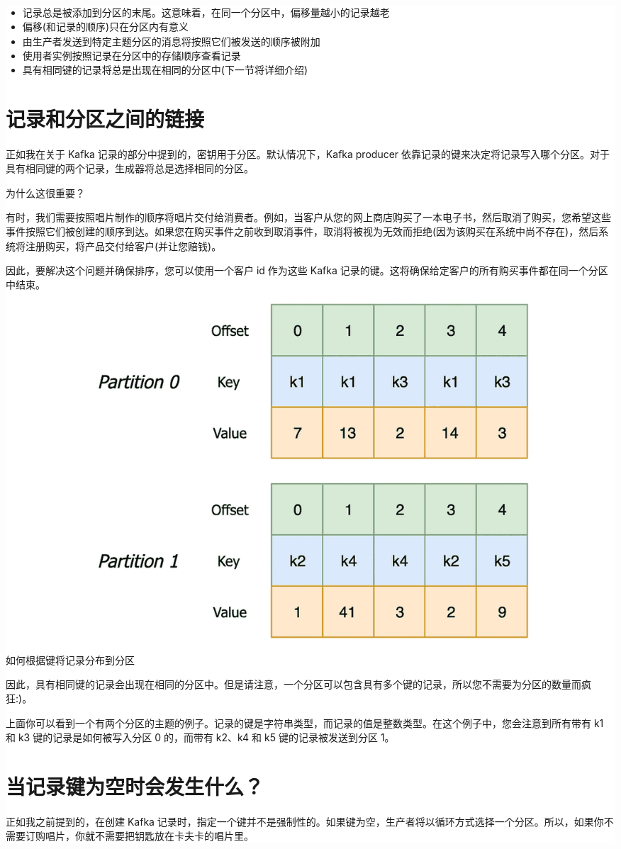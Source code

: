 *   记录总是被添加到分区的末尾。这意味着，在同一个分区中，偏移量越小的记录越老
*   偏移(和记录的顺序)只在分区内有意义
*   由生产者发送到特定主题分区的消息将按照它们被发送的顺序被附加
*   使用者实例按照记录在分区中的存储顺序查看记录
*   具有相同键的记录将总是出现在相同的分区中(下一节将详细介绍)

# 记录和分区之间的链接

正如我在关于 Kafka 记录的部分中提到的，密钥用于分区。默认情况下，Kafka producer 依靠记录的键来决定将记录写入哪个分区。对于具有相同键的两个记录，生成器将总是选择相同的分区。

为什么这很重要？

有时，我们需要按照唱片制作的顺序将唱片交付给消费者。例如，当客户从您的网上商店购买了一本电子书，然后取消了购买，您希望这些事件按照它们被创建的顺序到达。如果您在购买事件之前收到取消事件，取消将被视为无效而拒绝(因为该购买在系统中尚不存在)，然后系统将注册购买，将产品交付给客户(并让您赔钱)。

因此，要解决这个问题并确保排序，您可以使用一个客户 id 作为这些 Kafka 记录的键。这将确保给定客户的所有购买事件都在同一个分区中结束。

![](img/aaad6cc0537529b94cc184d95b8bfe14.png)

如何根据键将记录分布到分区

因此，具有相同键的记录会出现在相同的分区中。但是请注意，一个分区可以包含具有多个键的记录，所以您不需要为分区的数量而疯狂:)。

上面你可以看到一个有两个分区的主题的例子。记录的键是字符串类型，而记录的值是整数类型。在这个例子中，您会注意到所有带有 k1 和 k3 键的记录是如何被写入分区 0 的，而带有 k2、k4 和 k5 键的记录被发送到分区 1。

# 当记录键为空时会发生什么？

正如我之前提到的，在创建 Kafka 记录时，指定一个键并不是强制性的。如果键为空，生产者将以循环方式选择一个分区。所以，如果你不需要订购唱片，你就不需要把钥匙放在卡夫卡的唱片里。
